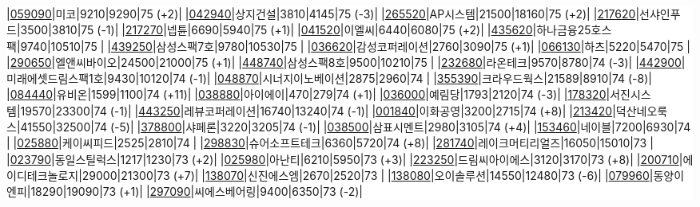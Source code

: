 |[059090](https://finance.daum.net/quotes/A059090)|미코|9210|9290|75 (+2)|
|[042940](https://finance.daum.net/quotes/A042940)|상지건설|3810|4145|75 (-3)|
|[265520](https://finance.daum.net/quotes/A265520)|AP시스템|21500|18160|75 (+2)|
|[217620](https://finance.daum.net/quotes/A217620)|선샤인푸드|3500|3810|75 (-1)|
|[217270](https://finance.daum.net/quotes/A217270)|넵튠|6690|5940|75 (+1)|
|[041520](https://finance.daum.net/quotes/A041520)|이엘씨|6440|6080|75 (+2)|
|[435620](https://finance.daum.net/quotes/A435620)|하나금융25호스팩|9740|10510|75 |
|[439250](https://finance.daum.net/quotes/A439250)|삼성스팩7호|9780|10530|75 |
|[036620](https://finance.daum.net/quotes/A036620)|감성코퍼레이션|2760|3090|75 (+1)|
|[066130](https://finance.daum.net/quotes/A066130)|하츠|5220|5470|75 |
|[290650](https://finance.daum.net/quotes/A290650)|엘앤씨바이오|24500|21000|75 (+1)|
|[448740](https://finance.daum.net/quotes/A448740)|삼성스팩8호|9500|10210|75 |
|[232680](https://finance.daum.net/quotes/A232680)|라온테크|9570|8780|74 (-3)|
|[442900](https://finance.daum.net/quotes/A442900)|미래에셋드림스팩1호|9430|10120|74 (-1)|
|[048870](https://finance.daum.net/quotes/A048870)|시너지이노베이션|2875|2960|74 |
|[355390](https://finance.daum.net/quotes/A355390)|크라우드웍스|21589|8910|74 (-8)|
|[084440](https://finance.daum.net/quotes/A084440)|유비온|1599|1100|74 (+11)|
|[038880](https://finance.daum.net/quotes/A038880)|아이에이|470|279|74 (+1)|
|[036000](https://finance.daum.net/quotes/A036000)|예림당|1793|2120|74 (-3)|
|[178320](https://finance.daum.net/quotes/A178320)|서진시스템|19570|23300|74 (-1)|
|[443250](https://finance.daum.net/quotes/A443250)|레뷰코퍼레이션|16740|13240|74 (-1)|
|[001840](https://finance.daum.net/quotes/A001840)|이화공영|3200|2715|74 (+8)|
|[213420](https://finance.daum.net/quotes/A213420)|덕산네오룩스|41550|32500|74 (-5)|
|[378800](https://finance.daum.net/quotes/A378800)|샤페론|3220|3205|74 (-1)|
|[038500](https://finance.daum.net/quotes/A038500)|삼표시멘트|2980|3105|74 (+4)|
|[153460](https://finance.daum.net/quotes/A153460)|네이블|7200|6930|74 |
|[025880](https://finance.daum.net/quotes/A025880)|케이씨피드|2525|2810|74 |
|[298830](https://finance.daum.net/quotes/A298830)|슈어소프트테크|6360|5720|74 (+8)|
|[281740](https://finance.daum.net/quotes/A281740)|레이크머티리얼즈|16050|15010|73 |
|[023790](https://finance.daum.net/quotes/A023790)|동일스틸럭스|1217|1230|73 (+2)|
|[025980](https://finance.daum.net/quotes/A025980)|아난티|6210|5950|73 (+3)|
|[223250](https://finance.daum.net/quotes/A223250)|드림씨아이에스|3120|3170|73 (+8)|
|[200710](https://finance.daum.net/quotes/A200710)|에이디테크놀로지|29000|21300|73 (+7)|
|[138070](https://finance.daum.net/quotes/A138070)|신진에스엠|2670|2520|73 |
|[138080](https://finance.daum.net/quotes/A138080)|오이솔루션|14550|12480|73 (-6)|
|[079960](https://finance.daum.net/quotes/A079960)|동양이엔피|18290|19090|73 (+1)|
|[297090](https://finance.daum.net/quotes/A297090)|씨에스베어링|9400|6350|73 (-2)|